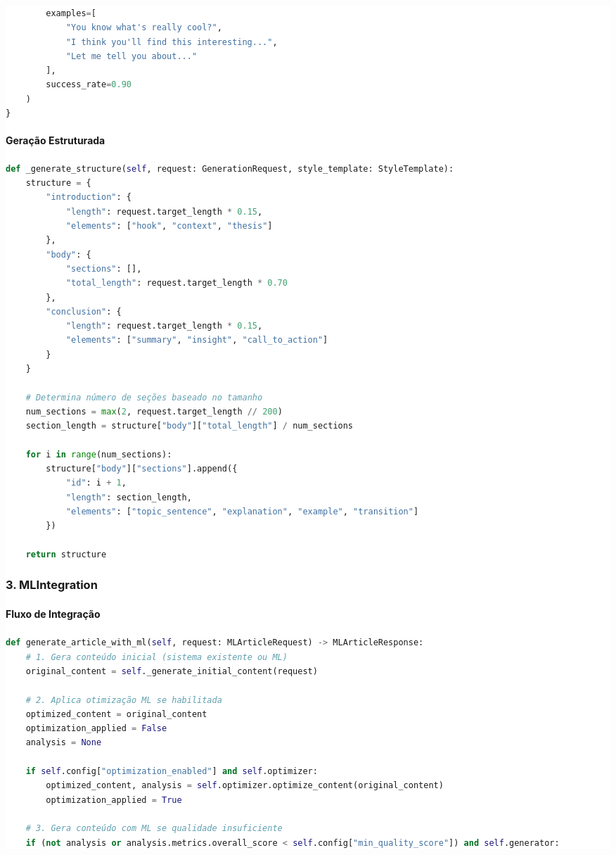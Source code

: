 ```python
        examples=[
            "You know what's really cool?",
            "I think you'll find this interesting...",
            "Let me tell you about..."
        ],
        success_rate=0.90
    )
}
```

#### Geração Estruturada

```python
def _generate_structure(self, request: GenerationRequest, style_template: StyleTemplate):
    structure = {
        "introduction": {
            "length": request.target_length * 0.15,
            "elements": ["hook", "context", "thesis"]
        },
        "body": {
            "sections": [],
            "total_length": request.target_length * 0.70
        },
        "conclusion": {
            "length": request.target_length * 0.15,
            "elements": ["summary", "insight", "call_to_action"]
        }
    }
    
    # Determina número de seções baseado no tamanho
    num_sections = max(2, request.target_length // 200)
    section_length = structure["body"]["total_length"] / num_sections
    
    for i in range(num_sections):
        structure["body"]["sections"].append({
            "id": i + 1,
            "length": section_length,
            "elements": ["topic_sentence", "explanation", "example", "transition"]
        })
    
    return structure
```

### 3. MLIntegration

#### Fluxo de Integração

```python
def generate_article_with_ml(self, request: MLArticleRequest) -> MLArticleResponse:
    # 1. Gera conteúdo inicial (sistema existente ou ML)
    original_content = self._generate_initial_content(request)
    
    # 2. Aplica otimização ML se habilitada
    optimized_content = original_content
    optimization_applied = False
    analysis = None
    
    if self.config["optimization_enabled"] and self.optimizer:
        optimized_content, analysis = self.optimizer.optimize_content(original_content)
        optimization_applied = True
    
    # 3. Gera conteúdo com ML se qualidade insuficiente
    if (not analysis or analysis.metrics.overall_score < self.config["min_quality_score"]) and self.generator:
```
